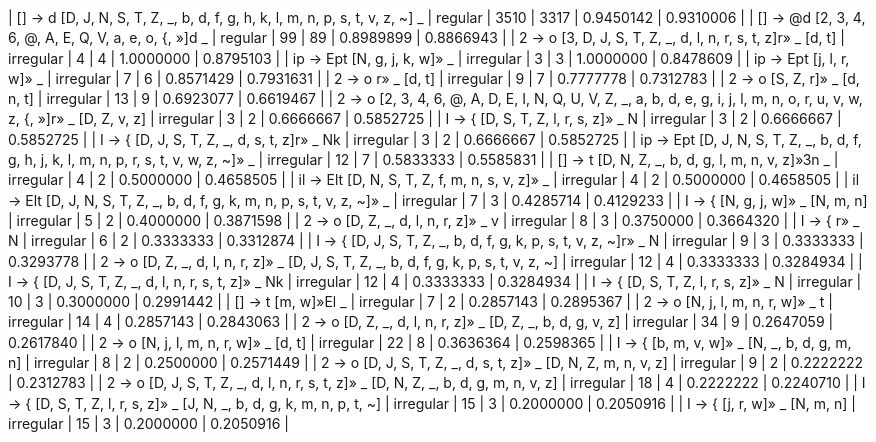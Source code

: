 | \[\] -\> d \[D, J, N, S, T, Z, \_, b, d, f, g, h, k, l, m, n, p, s, t, v, z, ~\] \_                                                         | regular   |  3510 | 3317 |   0.9450142 |  0.9310006 |
| \[\] -\> @d \[2, 3, 4, 6, @, A, E, Q, V, a, e, o, {, »\]d \_                                                                                | regular   |    99 |   89 |   0.8989899 |  0.8866943 |
| 2 -\> o \[3, D, J, S, T, Z, \_, d, l, n, r, s, t, z\]r» \_ \[d, t\]                                                                         | irregular |     4 |    4 |   1.0000000 |  0.8795103 |
| ip -\> Ept \[N, g, j, k, w\]» \_                                                                                                            | irregular |     3 |    3 |   1.0000000 |  0.8478609 |
| ip -\> Ept \[j, l, r, w\]» \_                                                                                                               | irregular |     7 |    6 |   0.8571429 |  0.7931631 |
| 2 -\> o r» \_ \[d, t\]                                                                                                                      | irregular |     9 |    7 |   0.7777778 |  0.7312783 |
| 2 -\> o \[S, Z, r\]» \_ \[d, n, t\]                                                                                                         | irregular |    13 |    9 |   0.6923077 |  0.6619467 |
| 2 -\> o \[2, 3, 4, 6, @, A, D, E, I, N, Q, U, V, Z, \_, a, b, d, e, g, i, j, l, m, n, o, r, u, v, w, z, {, »\]r» \_ \[D, Z, v, z\]          | irregular |     3 |    2 |   0.6666667 |  0.5852725 |
| I -\> { \[D, S, T, Z, l, r, s, z\]» \_ N                                                                                                    | irregular |     3 |    2 |   0.6666667 |  0.5852725 |
| I -\> { \[D, J, S, T, Z, \_, d, s, t, z\]r» \_ Nk                                                                                           | irregular |     3 |    2 |   0.6666667 |  0.5852725 |
| ip -\> Ept \[D, J, N, S, T, Z, \_, b, d, f, g, h, j, k, l, m, n, p, r, s, t, v, w, z, ~\]» \_                                               | irregular |    12 |    7 |   0.5833333 |  0.5585831 |
| \[\] -\> t \[D, N, Z, \_, b, d, g, l, m, n, v, z\]»3n \_                                                                                    | irregular |     4 |    2 |   0.5000000 |  0.4658505 |
| il -\> Elt \[D, N, S, T, Z, f, m, n, s, v, z\]» \_                                                                                          | irregular |     4 |    2 |   0.5000000 |  0.4658505 |
| il -\> Elt \[D, J, N, S, T, Z, \_, b, d, f, g, k, m, n, p, s, t, v, z, ~\]» \_                                                              | irregular |     7 |    3 |   0.4285714 |  0.4129233 |
| I -\> { \[N, g, j, w\]» \_ \[N, m, n\]                                                                                                      | irregular |     5 |    2 |   0.4000000 |  0.3871598 |
| 2 -\> o \[D, Z, \_, d, l, n, r, z\]» \_ v                                                                                                   | irregular |     8 |    3 |   0.3750000 |  0.3664320 |
| I -\> { r» \_ N                                                                                                                             | irregular |     6 |    2 |   0.3333333 |  0.3312874 |
| I -\> { \[D, J, S, T, Z, \_, b, d, f, g, k, p, s, t, v, z, ~\]r» \_ N                                                                       | irregular |     9 |    3 |   0.3333333 |  0.3293778 |
| 2 -\> o \[D, Z, \_, d, l, n, r, z\]» \_ \[D, J, S, T, Z, \_, b, d, f, g, k, p, s, t, v, z, ~\]                                              | irregular |    12 |    4 |   0.3333333 |  0.3284934 |
| I -\> { \[D, J, S, T, Z, \_, d, l, n, r, s, t, z\]» \_ Nk                                                                                   | irregular |    12 |    4 |   0.3333333 |  0.3284934 |
| I -\> { \[D, S, T, Z, l, r, s, z\]» \_ N                                                                                                    | irregular |    10 |    3 |   0.3000000 |  0.2991442 |
| \[\] -\> t \[m, w\]»El \_                                                                                                                   | irregular |     7 |    2 |   0.2857143 |  0.2895367 |
| 2 -\> o \[N, j, l, m, n, r, w\]» \_ t                                                                                                       | irregular |    14 |    4 |   0.2857143 |  0.2843063 |
| 2 -\> o \[D, Z, \_, d, l, n, r, z\]» \_ \[D, Z, \_, b, d, g, v, z\]                                                                         | irregular |    34 |    9 |   0.2647059 |  0.2617840 |
| 2 -\> o \[N, j, l, m, n, r, w\]» \_ \[d, t\]                                                                                                | irregular |    22 |    8 |   0.3636364 |  0.2598365 |
| I -\> { \[b, m, v, w\]» \_ \[N, \_, b, d, g, m, n\]                                                                                         | irregular |     8 |    2 |   0.2500000 |  0.2571449 |
| 2 -\> o \[D, J, S, T, Z, \_, d, s, t, z\]» \_ \[D, N, Z, m, n, v, z\]                                                                       | irregular |     9 |    2 |   0.2222222 |  0.2312783 |
| 2 -\> o \[D, J, S, T, Z, \_, d, l, n, r, s, t, z\]» \_ \[D, N, Z, \_, b, d, g, m, n, v, z\]                                                 | irregular |    18 |    4 |   0.2222222 |  0.2240710 |
| I -\> { \[D, S, T, Z, l, r, s, z\]» \_ \[J, N, \_, b, d, g, k, m, n, p, t, ~\]                                                              | irregular |    15 |    3 |   0.2000000 |  0.2050916 |
| I -\> { \[j, r, w\]» \_ \[N, m, n\]                                                                                                         | irregular |    15 |    3 |   0.2000000 |  0.2050916 |